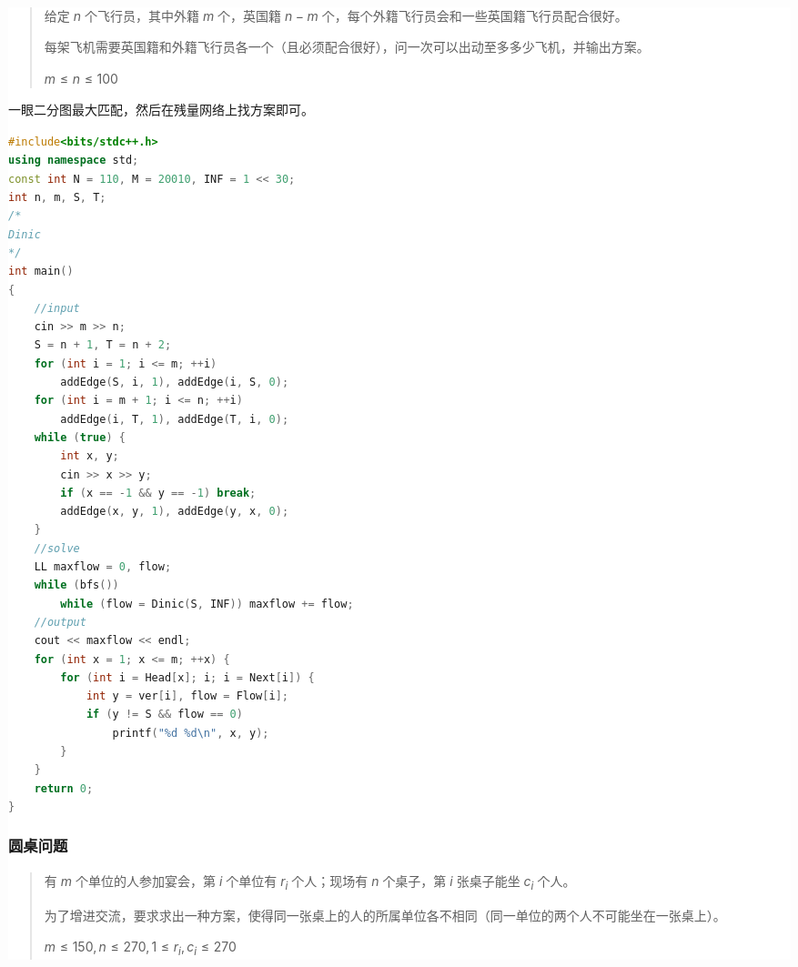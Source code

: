 > 给定 $n$ 个飞行员，其中外籍 $m$ 个，英国籍 $n-m$ 个，每个外籍飞行员会和一些英国籍飞行员配合很好。
>
> 每架飞机需要英国籍和外籍飞行员各一个（且必须配合很好），问一次可以出动至多多少飞机，并输出方案。
>
> $m\leq n\leq 100$

一眼二分图最大匹配，然后在残量网络上找方案即可。

```cpp
#include<bits/stdc++.h>
using namespace std;
const int N = 110, M = 20010, INF = 1 << 30;
int n, m, S, T;
/*
Dinic
*/
int main()
{
    //input
    cin >> m >> n;
    S = n + 1, T = n + 2;
    for (int i = 1; i <= m; ++i)
        addEdge(S, i, 1), addEdge(i, S, 0);
    for (int i = m + 1; i <= n; ++i)
        addEdge(i, T, 1), addEdge(T, i, 0);
    while (true) {
        int x, y;
        cin >> x >> y;
        if (x == -1 && y == -1) break;
        addEdge(x, y, 1), addEdge(y, x, 0);
    }
	//solve
    LL maxflow = 0, flow;
    while (bfs())
        while (flow = Dinic(S, INF)) maxflow += flow;
    //output
    cout << maxflow << endl;
    for (int x = 1; x <= m; ++x) {
        for (int i = Head[x]; i; i = Next[i]) {
            int y = ver[i], flow = Flow[i];
            if (y != S && flow == 0)
                printf("%d %d\n", x, y);
        }
    }
    return 0;
}
```



### 圆桌问题

> 有 $m$ 个单位的人参加宴会，第 $i$ 个单位有 $r_i$ 个人；现场有 $n$ 个桌子，第 $i$ 张桌子能坐 $c_i$ 个人。
>
> 为了增进交流，要求求出一种方案，使得同一张桌上的人的所属单位各不相同（同一单位的两个人不可能坐在一张桌上）。
>
> $m\leq 150,n\leq 270,1\leq r_i,c_i\leq 270$
